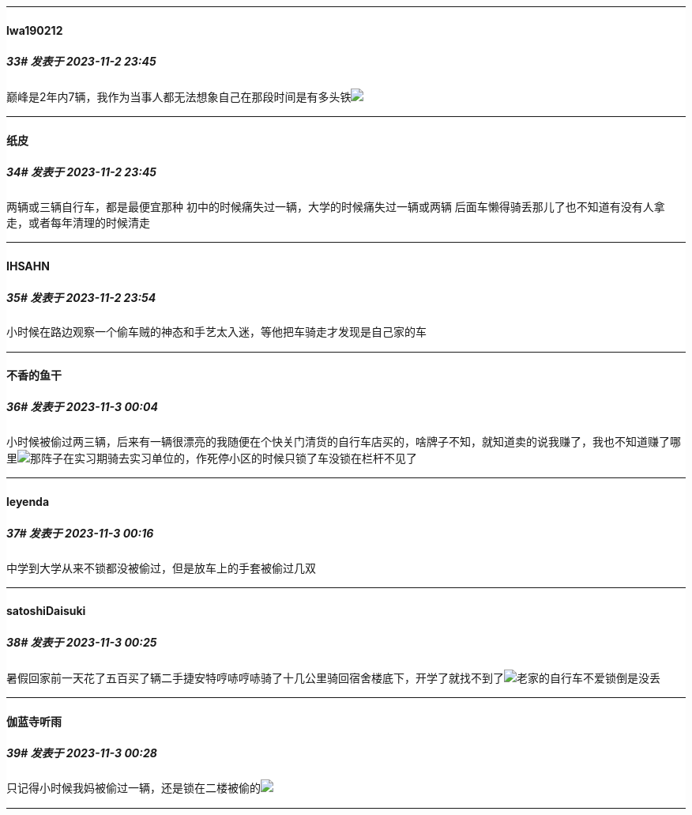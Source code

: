 *****

####  lwa190212  
##### 33#       发表于 2023-11-2 23:45

巅峰是2年内7辆，我作为当事人都无法想象自己在那段时间是有多头铁<img src="https://static.saraba1st.com/image/smiley/face2017/219.png" referrerpolicy="no-referrer">

*****

####  纸皮  
##### 34#       发表于 2023-11-2 23:45

两辆或三辆自行车，都是最便宜那种
初中的时候痛失过一辆，大学的时候痛失过一辆或两辆
后面车懒得骑丢那儿了也不知道有没有人拿走，或者每年清理的时候清走

*****

####  IHSAHN  
##### 35#       发表于 2023-11-2 23:54

小时候在路边观察一个偷车贼的神态和手艺太入迷，等他把车骑走才发现是自己家的车

*****

####  不香的鱼干  
##### 36#       发表于 2023-11-3 00:04

小时候被偷过两三辆，后来有一辆很漂亮的我随便在个快关门清货的自行车店买的，啥牌子不知，就知道卖的说我赚了，我也不知道赚了哪里<img src="https://static.saraba1st.com/image/smiley/face2017/001.png" referrerpolicy="no-referrer">那阵子在实习期骑去实习单位的，作死停小区的时候只锁了车没锁在栏杆不见了

*****

####  leyenda  
##### 37#       发表于 2023-11-3 00:16

中学到大学从来不锁都没被偷过，但是放车上的手套被偷过几双

*****

####  satoshiDaisuki  
##### 38#       发表于 2023-11-3 00:25

暑假回家前一天花了五百买了辆二手捷安特哼哧哼哧骑了十几公里骑回宿舍楼底下，开学了就找不到了<img src="https://static.saraba1st.com/image/smiley/face2017/267.png" referrerpolicy="no-referrer">老家的自行车不爱锁倒是没丢

*****

####  伽蓝寺听雨  
##### 39#       发表于 2023-11-3 00:28

只记得小时候我妈被偷过一辆，还是锁在二楼被偷的<img src="https://static.saraba1st.com/image/smiley/face2017/009.gif" referrerpolicy="no-referrer">

*****

